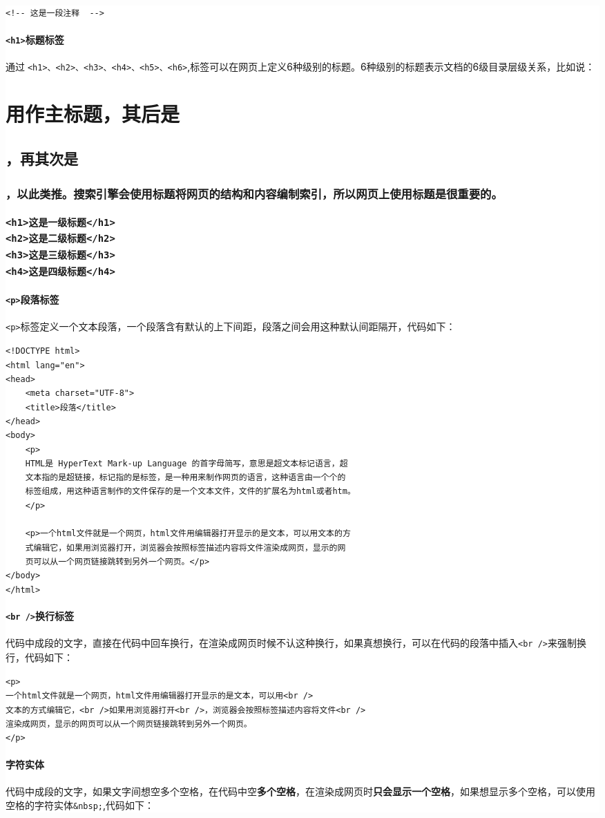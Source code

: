 ```
<!-- 这是一段注释  -->
```

#### `<h1>`标题标签

通过 `<h1>、<h2>、<h3>、<h4>、<h5>、<h6>`,标签可以在网页上定义6种级别的标题。6种级别的标题表示文档的6级目录层级关系，比如说： <h1>用作主标题，其后是 <h2>，再其次是 <h3>，以此类推。搜索引擎会使用标题将网页的结构和内容编制索引，所以网页上使用标题是很重要的。

```
<h1>这是一级标题</h1>
<h2>这是二级标题</h2>
<h3>这是三级标题</h3>
<h4>这是四级标题</h4>
```

#### `<p>`段落标签

`<p>`标签定义一个文本段落，一个段落含有默认的上下间距，段落之间会用这种默认间距隔开，代码如下：

```
<!DOCTYPE html>
<html lang="en">
<head>
    <meta charset="UTF-8">
    <title>段落</title>
</head>
<body>
    <p>
    HTML是 HyperText Mark-up Language 的首字母简写，意思是超文本标记语言，超
    文本指的是超链接，标记指的是标签，是一种用来制作网页的语言，这种语言由一个个的
    标签组成，用这种语言制作的文件保存的是一个文本文件，文件的扩展名为html或者htm。
    </p>

    <p>一个html文件就是一个网页，html文件用编辑器打开显示的是文本，可以用文本的方
    式编辑它，如果用浏览器打开，浏览器会按照标签描述内容将文件渲染成网页，显示的网
    页可以从一个网页链接跳转到另外一个网页。</p>
</body>
</html>
```

#### `<br />`换行标签

代码中成段的文字，直接在代码中回车换行，在渲染成网页时候不认这种换行，如果真想换行，可以在代码的段落中插入`<br />`来强制换行，代码如下：

```
<p>
一个html文件就是一个网页，html文件用编辑器打开显示的是文本，可以用<br />
文本的方式编辑它，<br />如果用浏览器打开<br />，浏览器会按照标签描述内容将文件<br />
渲染成网页，显示的网页可以从一个网页链接跳转到另外一个网页。
</p>
```

#### 字符实体

代码中成段的文字，如果文字间想空多个空格，在代码中空**多个空格**，在渲染成网页时**只会显示一个空格**，如果想显示多个空格，可以使用空格的字符实体`&nbsp;`,代码如下：
